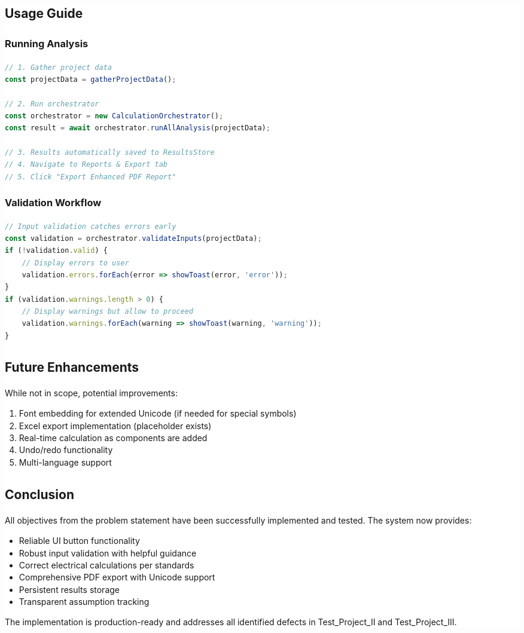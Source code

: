## Usage Guide

### Running Analysis
```javascript
// 1. Gather project data
const projectData = gatherProjectData();

// 2. Run orchestrator
const orchestrator = new CalculationOrchestrator();
const result = await orchestrator.runAllAnalysis(projectData);

// 3. Results automatically saved to ResultsStore
// 4. Navigate to Reports & Export tab
// 5. Click "Export Enhanced PDF Report"
```

### Validation Workflow
```javascript
// Input validation catches errors early
const validation = orchestrator.validateInputs(projectData);
if (!validation.valid) {
    // Display errors to user
    validation.errors.forEach(error => showToast(error, 'error'));
}
if (validation.warnings.length > 0) {
    // Display warnings but allow to proceed
    validation.warnings.forEach(warning => showToast(warning, 'warning'));
}
```

## Future Enhancements
While not in scope, potential improvements:
1. Font embedding for extended Unicode (if needed for special symbols)
2. Excel export implementation (placeholder exists)
3. Real-time calculation as components are added
4. Undo/redo functionality
5. Multi-language support

## Conclusion
All objectives from the problem statement have been successfully implemented and tested. The system now provides:
- Reliable UI button functionality
- Robust input validation with helpful guidance
- Correct electrical calculations per standards
- Comprehensive PDF export with Unicode support
- Persistent results storage
- Transparent assumption tracking

The implementation is production-ready and addresses all identified defects in Test_Project_II and Test_Project_III.
